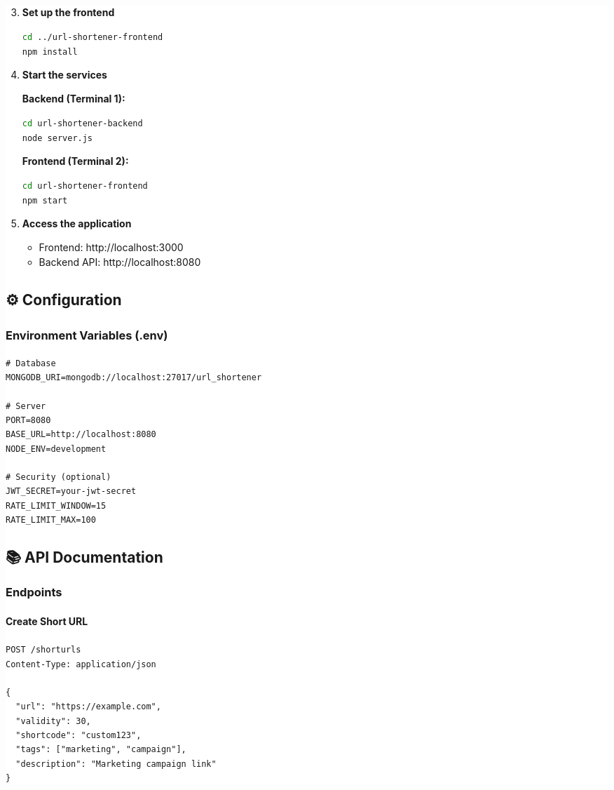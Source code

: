 3. **Set up the frontend**
   ```bash
   cd ../url-shortener-frontend
   npm install
   ```

4. **Start the services**
   
   **Backend (Terminal 1):**
   ```bash
   cd url-shortener-backend
   node server.js
   ```
   
   **Frontend (Terminal 2):**
   ```bash
   cd url-shortener-frontend
   npm start
   ```

5. **Access the application**
   - Frontend: http://localhost:3000
   - Backend API: http://localhost:8080

## ⚙️ Configuration

### Environment Variables (.env)

```env
# Database
MONGODB_URI=mongodb://localhost:27017/url_shortener

# Server
PORT=8080
BASE_URL=http://localhost:8080
NODE_ENV=development

# Security (optional)
JWT_SECRET=your-jwt-secret
RATE_LIMIT_WINDOW=15
RATE_LIMIT_MAX=100
```

## 📚 API Documentation

### Endpoints

#### Create Short URL
```http
POST /shorturls
Content-Type: application/json

{
  "url": "https://example.com",
  "validity": 30,
  "shortcode": "custom123",
  "tags": ["marketing", "campaign"],
  "description": "Marketing campaign link"
}
```
